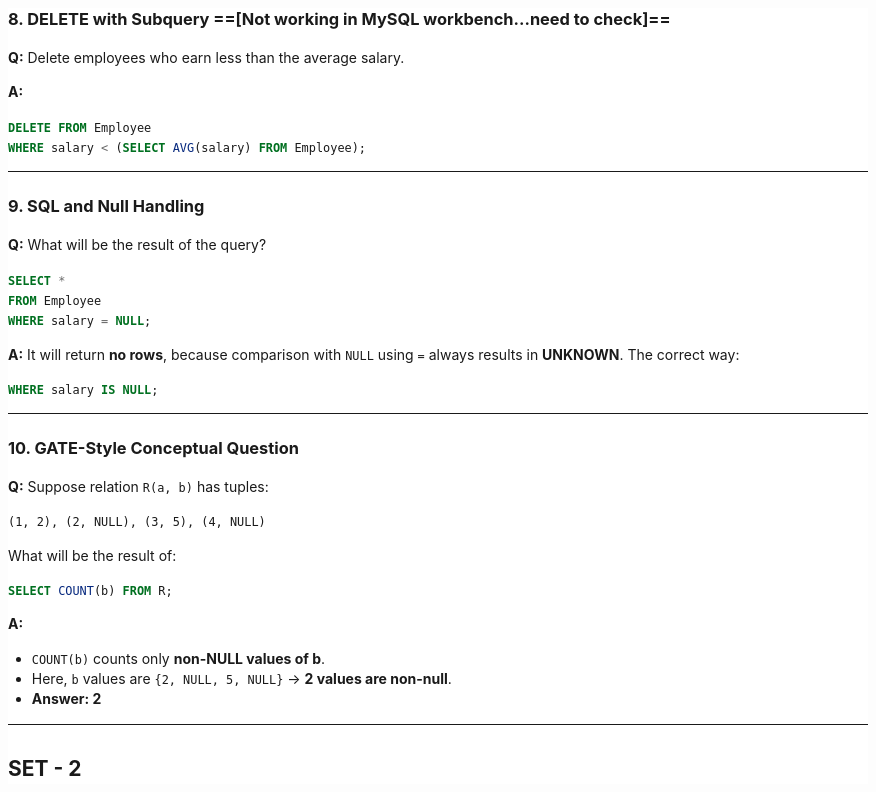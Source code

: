 
### **8. DELETE with Subquery** ==[Not working in MySQL workbench...need to check]==

**Q:** Delete employees who earn less than the average salary.

**A:**

```sql
DELETE FROM Employee
WHERE salary < (SELECT AVG(salary) FROM Employee);
```


---

### **9. SQL and Null Handling**

**Q:** What will be the result of the query?

```sql
SELECT * 
FROM Employee
WHERE salary = NULL;
```

**A:**
It will return **no rows**, because comparison with `NULL` using `=` always results in **UNKNOWN**.
The correct way:

```sql
WHERE salary IS NULL;
```

---

### **10. GATE-Style Conceptual Question**

**Q:** Suppose relation `R(a, b)` has tuples:

```
(1, 2), (2, NULL), (3, 5), (4, NULL)
```

What will be the result of:

```sql
SELECT COUNT(b) FROM R;
```

**A:**

* `COUNT(b)` counts only **non-NULL values of b**.
* Here, `b` values are `{2, NULL, 5, NULL}` → **2 values are non-null**.
* **Answer: 2**

---


## **SET - 2**
